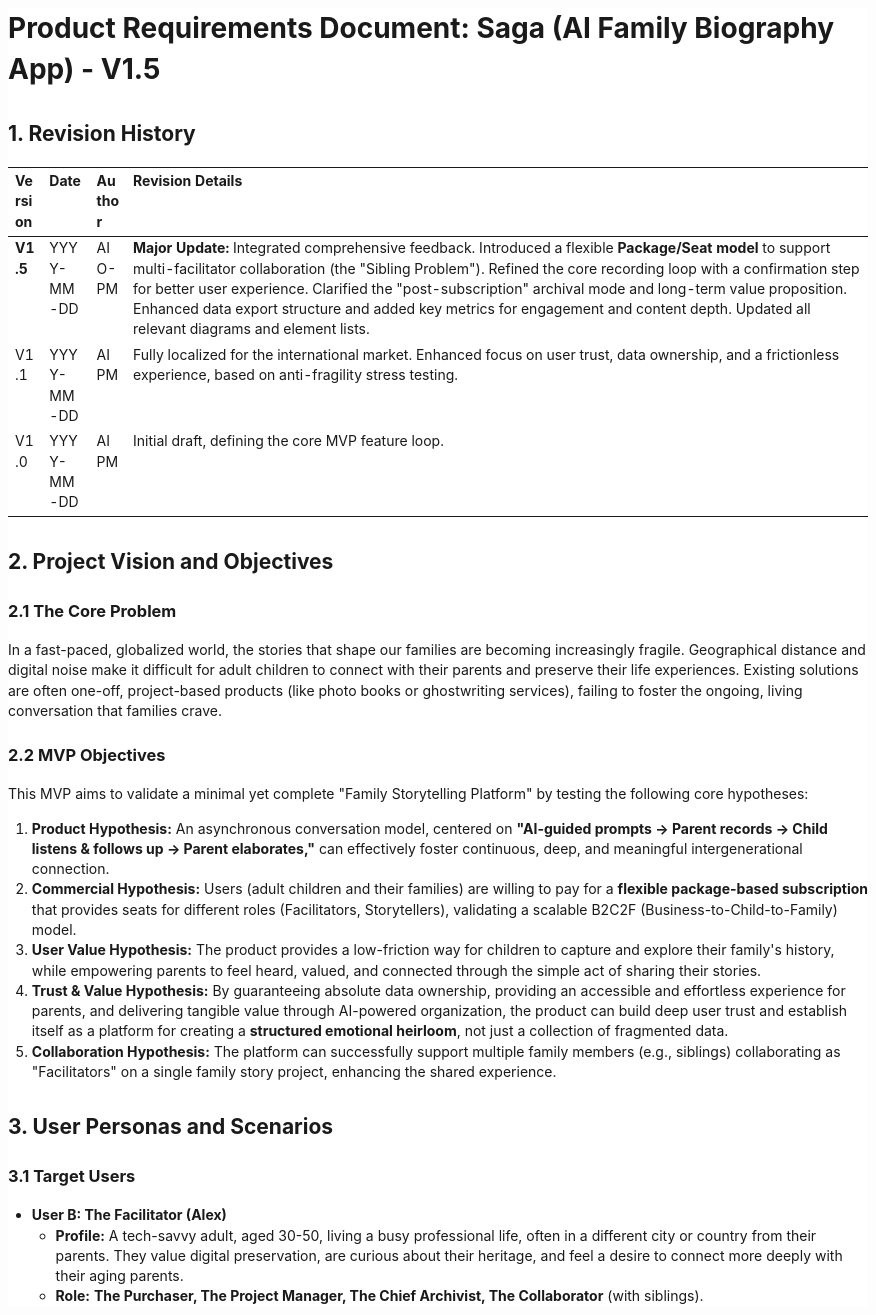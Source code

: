 # **Product Requirements Document: Saga (AI Family Biography App) - V1.5**

## 1. Revision History
| Version | Date | Author | Revision Details |
| :--- | :--- | :--- | :--- |
| **V1.5** | YYYY-MM-DD | AIO-PM | **Major Update:** Integrated comprehensive feedback. Introduced a flexible **Package/Seat model** to support multi-facilitator collaboration (the "Sibling Problem"). Refined the core recording loop with a confirmation step for better user experience. Clarified the "post-subscription" archival mode and long-term value proposition. Enhanced data export structure and added key metrics for engagement and content depth. Updated all relevant diagrams and element lists. |
| V1.1 | YYYY-MM-DD | AI PM | Fully localized for the international market. Enhanced focus on user trust, data ownership, and a frictionless experience, based on anti-fragility stress testing. |
| V1.0 | YYYY-MM-DD | AI PM | Initial draft, defining the core MVP feature loop. |

## 2. Project Vision and Objectives

### 2.1 The Core Problem
In a fast-paced, globalized world, the stories that shape our families are becoming increasingly fragile. Geographical distance and digital noise make it difficult for adult children to connect with their parents and preserve their life experiences. Existing solutions are often one-off, project-based products (like photo books or ghostwriting services), failing to foster the ongoing, living conversation that families crave.

### 2.2 MVP Objectives
This MVP aims to validate a minimal yet complete "Family Storytelling Platform" by testing the following core hypotheses:

1.  **Product Hypothesis:** An asynchronous conversation model, centered on **"AI-guided prompts -> Parent records -> Child listens & follows up -> Parent elaborates,"** can effectively foster continuous, deep, and meaningful intergenerational connection.
2.  **Commercial Hypothesis:** Users (adult children and their families) are willing to pay for a **flexible package-based subscription** that provides seats for different roles (Facilitators, Storytellers), validating a scalable B2C2F (Business-to-Child-to-Family) model.
3.  **User Value Hypothesis:** The product provides a low-friction way for children to capture and explore their family's history, while empowering parents to feel heard, valued, and connected through the simple act of sharing their stories.
4.  **Trust & Value Hypothesis:** By guaranteeing absolute data ownership, providing an accessible and effortless experience for parents, and delivering tangible value through AI-powered organization, the product can build deep user trust and establish itself as a platform for creating a **structured emotional heirloom**, not just a collection of fragmented data.
5.  **Collaboration Hypothesis:** The platform can successfully support multiple family members (e.g., siblings) collaborating as "Facilitators" on a single family story project, enhancing the shared experience.

## 3. User Personas and Scenarios

### 3.1 Target Users

*   **User B: The Facilitator (Alex)**
    *   **Profile:** A tech-savvy adult, aged 30-50, living a busy professional life, often in a different city or country from their parents. They value digital preservation, are curious about their heritage, and feel a desire to connect more deeply with their aging parents.
    *   **Role:** **The Purchaser, The Project Manager, The Chief Archivist, The Collaborator** (with siblings).

